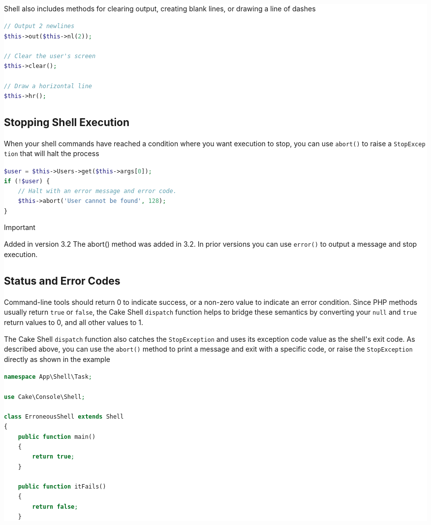 Shell also includes methods for clearing output, creating blank lines, or
drawing a line of dashes

```php
// Output 2 newlines
$this->out($this->nl(2));

// Clear the user's screen
$this->clear();

// Draw a horizontal line
$this->hr();

```

## Stopping Shell Execution

When your shell commands have reached a condition where you want execution to
stop, you can use `abort()` to raise a `StopException` that will halt the
process

```php
$user = $this->Users->get($this->args[0]);
if (!$user) {
    // Halt with an error message and error code.
    $this->abort('User cannot be found', 128);
}

```

> [!IMPORTANT]
> Added in version 3.2
> The abort() method was added in 3.2. In prior versions you can use
> `error()` to output a message and stop execution.
>

## Status and Error Codes

Command-line tools should return 0 to indicate success, or a non-zero value to
indicate an error condition. Since PHP methods usually return `true` or
`false`, the Cake Shell `dispatch` function helps to bridge these semantics
by converting your `null` and `true` return values to 0, and all other
values to 1.

The Cake Shell `dispatch` function also catches the `StopException` and
uses its exception code value as the shell's exit code. As described above, you
can use the `abort()` method to print a message and exit with a specific
code, or raise the `StopException` directly as shown in the example

```php
namespace App\Shell\Task;

use Cake\Console\Shell;

class ErroneousShell extends Shell
{
    public function main()
    {
        return true;
    }

    public function itFails()
    {
        return false;
    }

```
